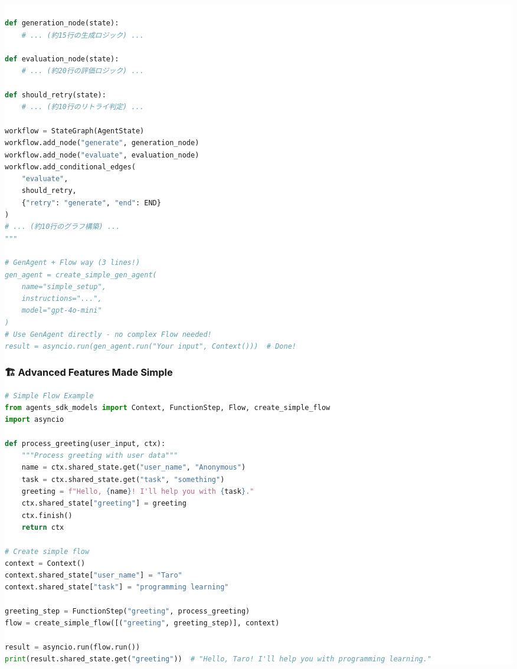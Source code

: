 ```python

def generation_node(state):
    # ... (約15行の生成ロジック) ...
    
def evaluation_node(state):
    # ... (約20行の評価ロジック) ...
    
def should_retry(state):
    # ... (約10行のリトライ判定) ...

workflow = StateGraph(AgentState)
workflow.add_node("generate", generation_node)
workflow.add_node("evaluate", evaluation_node)
workflow.add_conditional_edges(
    "evaluate", 
    should_retry,
    {"retry": "generate", "end": END}
)
# ... (約10行のグラフ構築) ...
"""

# GenAgent + Flow way (3 lines!)
gen_agent = create_simple_gen_agent(
    name="simple_setup",
    instructions="...",
    model="gpt-4o-mini"
)
# Use GenAgent directly - no complex Flow needed!
result = asyncio.run(gen_agent.run("Your input", Context()))  # Done!
```

### 🏗️ **Advanced Features Made Simple**

```python
# Simple Flow Example
from agents_sdk_models import Context, FunctionStep, Flow, create_simple_flow
import asyncio

def process_greeting(user_input, ctx):
    """Process greeting with user data"""
    name = ctx.shared_state.get("user_name", "Anonymous")
    task = ctx.shared_state.get("task", "something")
    greeting = f"Hello, {name}! I'll help you with {task}."
    ctx.shared_state["greeting"] = greeting
    ctx.finish()
    return ctx

# Create simple flow
context = Context()
context.shared_state["user_name"] = "Taro"
context.shared_state["task"] = "programming learning"

greeting_step = FunctionStep("greeting", process_greeting)
flow = create_simple_flow([("greeting", greeting_step)], context)

result = asyncio.run(flow.run())
print(result.shared_state.get("greeting"))  # "Hello, Taro! I'll help you with programming learning."
```
